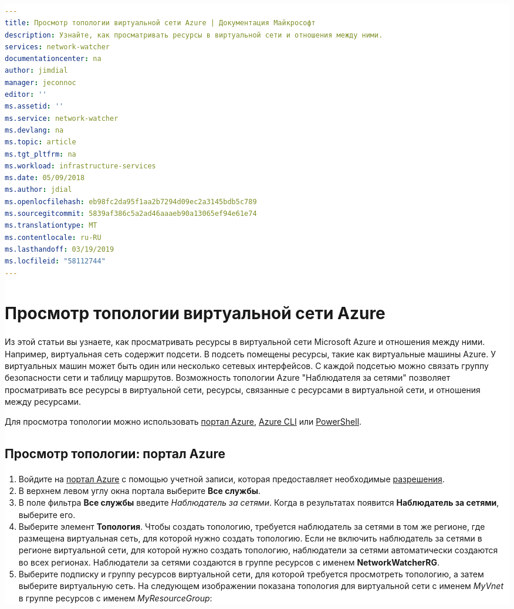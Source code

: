 ```yaml
---
title: Просмотр топологии виртуальной сети Azure | Документация Майкрософт
description: Узнайте, как просматривать ресурсы в виртуальной сети и отношения между ними.
services: network-watcher
documentationcenter: na
author: jimdial
manager: jeconnoc
editor: ''
ms.assetid: ''
ms.service: network-watcher
ms.devlang: na
ms.topic: article
ms.tgt_pltfrm: na
ms.workload: infrastructure-services
ms.date: 05/09/2018
ms.author: jdial
ms.openlocfilehash: eb98fc2da95f1aa2b7294d09ec2a3145bdb5c789
ms.sourcegitcommit: 5839af386c5a2ad46aaaeb90a13065ef94e61e74
ms.translationtype: MT
ms.contentlocale: ru-RU
ms.lasthandoff: 03/19/2019
ms.locfileid: "58112744"
---
```

# <a name="view-the-topology-of-an-azure-virtual-network"></a>Просмотр топологии виртуальной сети Azure

Из этой статьи вы узнаете, как просматривать ресурсы в виртуальной сети Microsoft Azure и отношения между ними. Например, виртуальная сеть содержит подсети. В подсеть помещены ресурсы, такие как виртуальные машины Azure. У виртуальных машин может быть один или несколько сетевых интерфейсов. С каждой подсетью можно связать группу безопасности сети и таблицу маршрутов. Возможность топологии Azure "Наблюдателя за сетями" позволяет просматривать все ресурсы в виртуальной сети, ресурсы, связанные с ресурсами в виртуальной сети, и отношения между ресурсами.

Для просмотра топологии можно использовать [портал Azure](#azure-portal), [Azure CLI](#azure-cli) или [PowerShell](#powershell).

## <a name = "azure-portal"></a>Просмотр топологии: портал Azure

1. Войдите на [портал Azure](https://portal.azure.com) с помощью учетной записи, которая предоставляет необходимые [разрешения](required-rbac-permissions.md).
2. В верхнем левом углу окна портала выберите **Все службы**.
3. В поле фильтра **Все службы** введите *Наблюдатель за сетями*. Когда в результатах появится **Наблюдатель за сетями**, выберите его.
4. Выберите элемент **Топология**. Чтобы создать топологию, требуется наблюдатель за сетями в том же регионе, где размещена виртуальная сеть, для которой нужно создать топологию. Если не включить наблюдатель за сетями в регионе виртуальной сети, для которой нужно создать топологию, наблюдатели за сетями автоматически создаются во всех регионах. Наблюдатели за сетями создаются в группе ресурсов с именем **NetworkWatcherRG**.
5. Выберите подписку и группу ресурсов виртуальной сети, для которой требуется просмотреть топологию, а затем выберите виртуальную сеть. На следующем изображении показана топология для виртуальной сети с именем *MyVnet* в группе ресурсов с именем *MyResourceGroup*:

